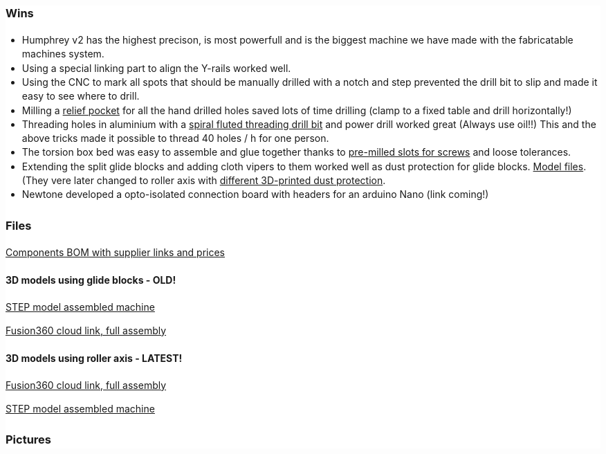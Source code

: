 ### Wins 

* Humphrey v2 has the highest precison, is most powerfull and is the biggest machine we have made with the fabricatable machines system.
* Using a special linking part to align the Y-rails worked well. 
* Using the CNC to mark all spots that should be manually drilled with a notch and step prevented the drill bit to slip and made it easy to see where to drill.
* Milling a [relief pocket](https://github.com/fellesverkstedet/fabricatable-machines/raw/master/Module%20development/Thread%20test/thread_test.png) for all the hand drilled holes saved lots of time drilling (clamp to a fixed table and drill horizontally!)
* Threading holes in aluminium with a [spiral fluted threading drill bit](https://nettbutikk.wuerth.no/boring-gjenging-kapping-og-sliping/gjenging/maskingjengetapp-hss-e-din-for-staal-bunnhull) and power drill worked great (Always use oil!!) This and the above tricks made it possible to thread 40 holes / h for one person.
* The torsion box bed was easy to assemble and glue together thanks to [pre-milled slots for screws](https://github.com/fellesverkstedet/fabricatable-machines/tree/master/humphrito-medium-format-cnc#screw-and-glue-joints-for-valchromat) and loose tolerances.
* Extending the split glide blocks and adding cloth vipers to them worked well as dust protection for glide blocks. [Model files](https://github.com/fellesverkstedet/fabricatable-machines/wiki/Fabricatable-axis#soft-rack-material---large-teeth). (They vere later changed to roller axis with [different 3D-printed dust protection](https://github.com/fellesverkstedet/fabricatable-machines/tree/master/humphrey-large-format-cnc/humphrey_v2/3d_prints).
* Newtone developed a opto-isolated connection board with headers for an arduino Nano (link coming!)

### Files

[Components BOM with supplier links and prices](BOM.pdf)

#### 3D models using glide blocks - OLD!

[STEP model assembled machine](humphrey%20v2_with_glide_blocks.zip)

[Fusion360 cloud link, full assembly](http://a360.co/2GzDQQc) 

#### 3D models using roller axis - LATEST! 

[Fusion360 cloud link, full assembly](https://a360.co/2Okah8P) 

[STEP model assembled machine](./humphrey_v2/Assembled_with_rollers-step.zip)

### Pictures
